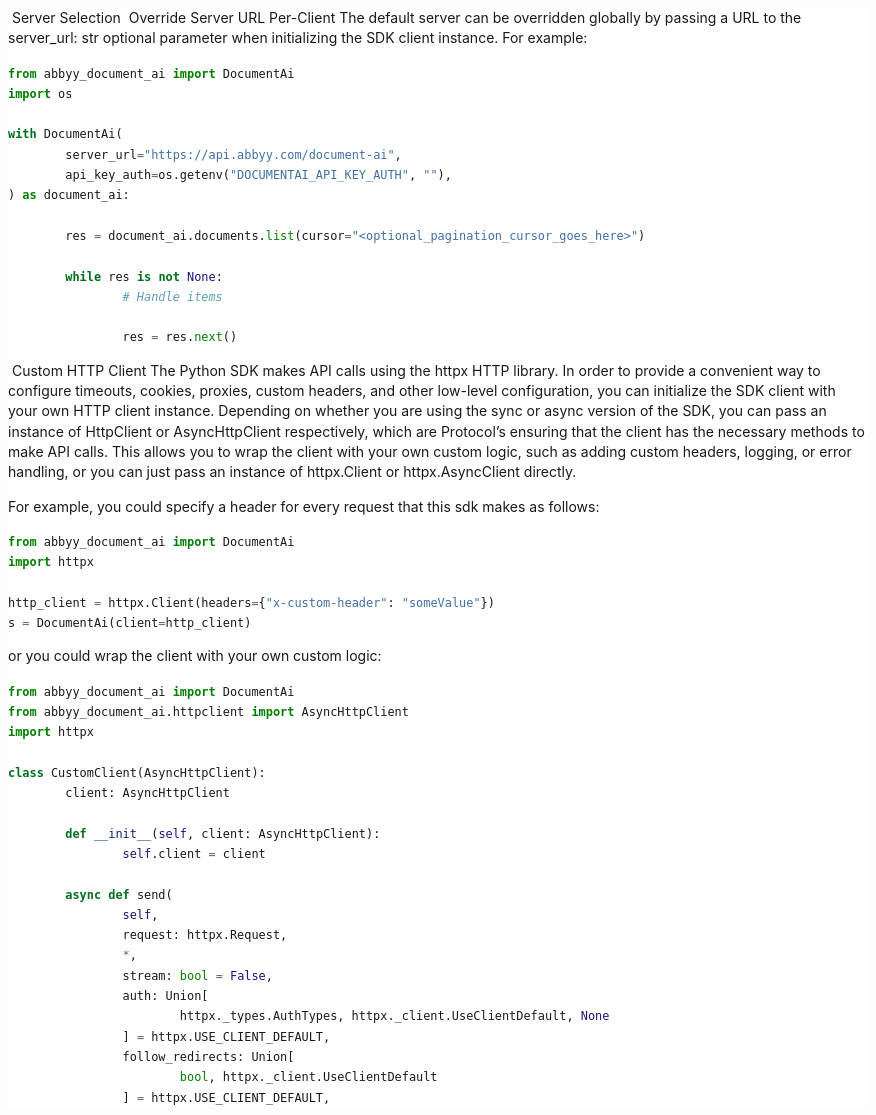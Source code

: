 ​
Server Selection
​
Override Server URL Per-Client
The default server can be overridden globally by passing a URL to the server_url: str optional parameter when initializing the SDK client instance. For example:

```python
from abbyy_document_ai import DocumentAi
import os

with DocumentAi(
        server_url="https://api.abbyy.com/document-ai",
        api_key_auth=os.getenv("DOCUMENTAI_API_KEY_AUTH", ""),
) as document_ai:

        res = document_ai.documents.list(cursor="<optional_pagination_cursor_goes_here>")

        while res is not None:
                # Handle items

                res = res.next()
```

​
Custom HTTP Client
The Python SDK makes API calls using the httpx HTTP library. In order to provide a convenient way to configure timeouts, cookies, proxies, custom headers, and other low-level configuration, you can initialize the SDK client with your own HTTP client instance. Depending on whether you are using the sync or async version of the SDK, you can pass an instance of HttpClient or AsyncHttpClient respectively, which are Protocol’s ensuring that the client has the necessary methods to make API calls. This allows you to wrap the client with your own custom logic, such as adding custom headers, logging, or error handling, or you can just pass an instance of httpx.Client or httpx.AsyncClient directly.

For example, you could specify a header for every request that this sdk makes as follows:

```python
from abbyy_document_ai import DocumentAi
import httpx

http_client = httpx.Client(headers={"x-custom-header": "someValue"})
s = DocumentAi(client=http_client)
```
or you could wrap the client with your own custom logic:

```python
from abbyy_document_ai import DocumentAi
from abbyy_document_ai.httpclient import AsyncHttpClient
import httpx

class CustomClient(AsyncHttpClient):
        client: AsyncHttpClient

        def __init__(self, client: AsyncHttpClient):
                self.client = client

        async def send(
                self,
                request: httpx.Request,
                *,
                stream: bool = False,
                auth: Union[
                        httpx._types.AuthTypes, httpx._client.UseClientDefault, None
                ] = httpx.USE_CLIENT_DEFAULT,
                follow_redirects: Union[
                        bool, httpx._client.UseClientDefault
                ] = httpx.USE_CLIENT_DEFAULT,
```